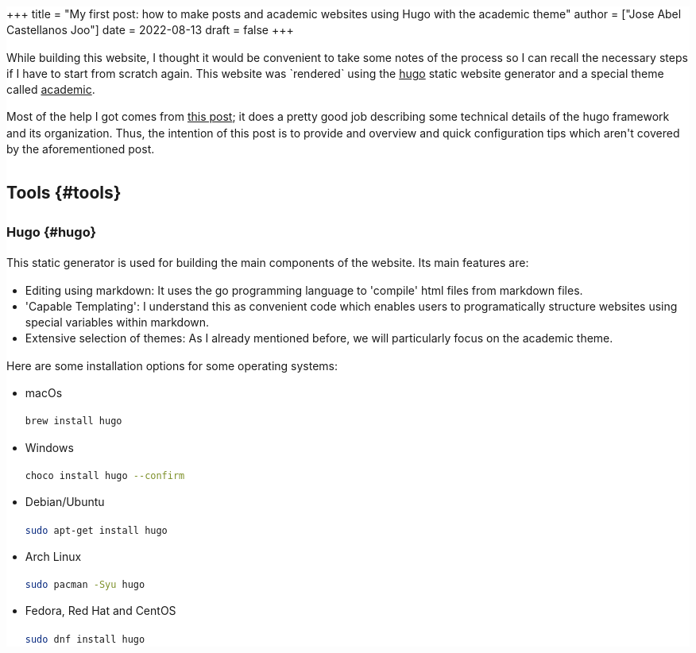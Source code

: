 +++
title = "My first post: how to make posts and academic websites using Hugo with the academic theme"
author = ["Jose Abel Castellanos Joo"]
date = 2022-08-13
draft = false
+++

While building this website, I thought it would be convenient to take some notes
of the process so I can recall the necessary steps if I have to start from scratch again. This website was \`rendered\` using the [hugo](https://gohugo.io/) static website generator and a special theme called [academic](https://academic-demo.netlify.app).

Most of the help I got comes from [this post](http://www.statslab.cam.ac.uk/~qz280/post/migrating/); it does a pretty good job describing some technical details of the hugo framework and its organization. Thus, the intention of this post is to provide and overview and quick configuration tips which aren't covered by the aforementioned post.


## Tools {#tools}


### Hugo {#hugo}

This static generator is used for building the main components of the website. Its main features are:

-   Editing using markdown: It uses the go programming language to 'compile' html files from markdown files.
-   'Capable Templating': I understand this as convenient code which enables users to programatically structure websites using special variables within markdown.
-   Extensive selection of themes: As I already mentioned before, we will particularly focus on the academic theme.

Here are some installation options for some operating systems:

-   macOs
    ```bash
    brew install hugo
    ```

-   Windows
    ```bash
    choco install hugo --confirm
    ```

-   Debian/Ubuntu
    ```bash
    sudo apt-get install hugo
    ```

-   Arch Linux
    ```bash
    sudo pacman -Syu hugo
    ```

-   Fedora, Red Hat and CentOS
    ```bash
    sudo dnf install hugo
    ```

